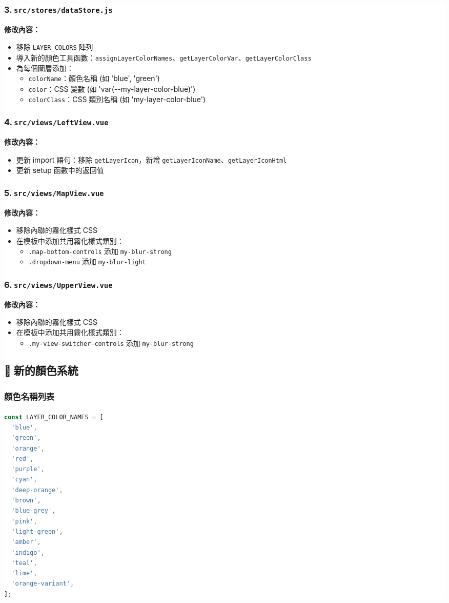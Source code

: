 ### 3. `src/stores/dataStore.js`

**修改內容：**

- 移除 `LAYER_COLORS` 陣列
- 導入新的顏色工具函數：`assignLayerColorNames`、`getLayerColorVar`、`getLayerColorClass`
- 為每個圖層添加：
  - `colorName`：顏色名稱 (如 'blue', 'green')
  - `color`：CSS 變數 (如 'var(--my-layer-color-blue)')
  - `colorClass`：CSS 類別名稱 (如 'my-layer-color-blue')

### 4. `src/views/LeftView.vue`

**修改內容：**

- 更新 import 語句：移除 `getLayerIcon`，新增
  `getLayerIconName`、`getLayerIconHtml`
- 更新 setup 函數中的返回值

### 5. `src/views/MapView.vue`

**修改內容：**

- 移除內聯的霧化樣式 CSS
- 在模板中添加共用霧化樣式類別：
  - `.map-bottom-controls` 添加 `my-blur-strong`
  - `.dropdown-menu` 添加 `my-blur-light`

### 6. `src/views/UpperView.vue`

**修改內容：**

- 移除內聯的霧化樣式 CSS
- 在模板中添加共用霧化樣式類別：
  - `.my-view-switcher-controls` 添加 `my-blur-strong`

## 🎨 新的顏色系統

### 顏色名稱列表

```javascript
const LAYER_COLOR_NAMES = [
  'blue',
  'green',
  'orange',
  'red',
  'purple',
  'cyan',
  'deep-orange',
  'brown',
  'blue-grey',
  'pink',
  'light-green',
  'amber',
  'indigo',
  'teal',
  'lime',
  'orange-variant',
];
```
